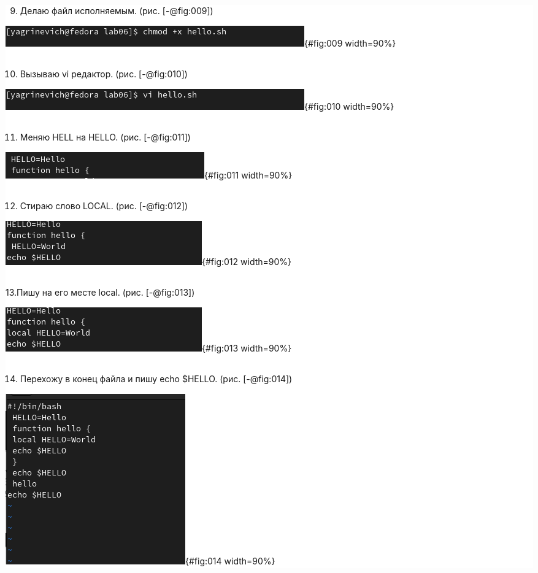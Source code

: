 9. Делаю файл исполняемым. (рис. [-@fig:009])

![ Использую команду chmod +x ](image/9.png){#fig:009 width=90%}

##

10. Вызываю vi редактор. (рис. [-@fig:010])

![ Использую команду vi ](image/10.png){#fig:010 width=90%}

##

11. Меняю HELL на HELLO. (рис. [-@fig:011])

![ Использую команду INSERT ](image/11.png){#fig:011 width=90%}

##

12. Cтираю слово LOCAL. (рис. [-@fig:012])

![ Использую команду INSERT ](image/12.png){#fig:012 width=90%}

##

13.Пишу на его месте local. (рис. [-@fig:013])

![ Использую команду INSERT ](image/13.png){#fig:013 width=90%}

##

14. Перехожу в конец файла и пишу echo $HELLO. (рис. [-@fig:014])

![ Использую команду INSERT ](image/14.png){#fig:014 width=90%}
